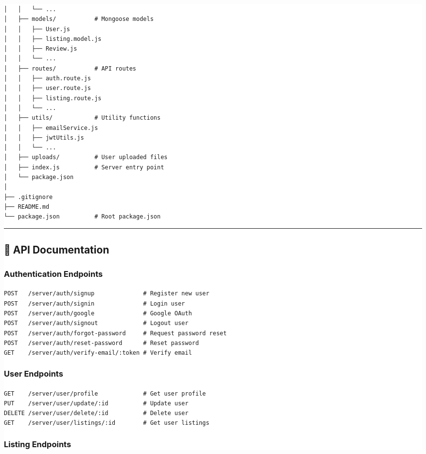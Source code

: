 ```
│   │   └── ...
│   ├── models/           # Mongoose models
│   │   ├── User.js
│   │   ├── listing.model.js
│   │   ├── Review.js
│   │   └── ...
│   ├── routes/           # API routes
│   │   ├── auth.route.js
│   │   ├── user.route.js
│   │   ├── listing.route.js
│   │   └── ...
│   ├── utils/            # Utility functions
│   │   ├── emailService.js
│   │   ├── jwtUtils.js
│   │   └── ...
│   ├── uploads/          # User uploaded files
│   ├── index.js          # Server entry point
│   └── package.json
│
├── .gitignore
├── README.md
└── package.json          # Root package.json
```

---

## 🔌 API Documentation

### Authentication Endpoints

```
POST   /server/auth/signup              # Register new user
POST   /server/auth/signin              # Login user
POST   /server/auth/google              # Google OAuth
POST   /server/auth/signout             # Logout user
POST   /server/auth/forgot-password     # Request password reset
POST   /server/auth/reset-password      # Reset password
GET    /server/auth/verify-email/:token # Verify email
```

### User Endpoints

```
GET    /server/user/profile             # Get user profile
PUT    /server/user/update/:id          # Update user
DELETE /server/user/delete/:id          # Delete user
GET    /server/user/listings/:id        # Get user listings
```

### Listing Endpoints
